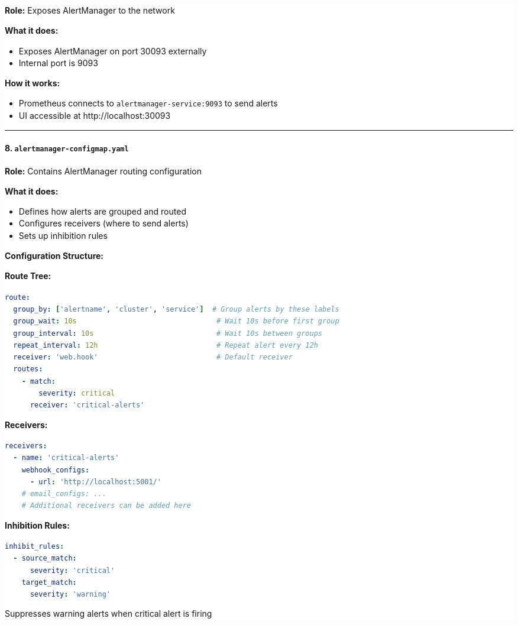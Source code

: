 **Role:** Exposes AlertManager to the network

**What it does:**
- Exposes AlertManager on port 30093 externally
- Internal port is 9093

**How it works:**
- Prometheus connects to `alertmanager-service:9093` to send alerts
- UI accessible at http://localhost:30093

---

#### 8. `alertmanager-configmap.yaml`

**Role:** Contains AlertManager routing configuration

**What it does:**
- Defines how alerts are grouped and routed
- Configures receivers (where to send alerts)
- Sets up inhibition rules

**Configuration Structure:**

**Route Tree:**
```yaml
route:
  group_by: ['alertname', 'cluster', 'service']  # Group alerts by these labels
  group_wait: 10s                                 # Wait 10s before first group
  group_interval: 10s                             # Wait 10s between groups
  repeat_interval: 12h                            # Repeat alert every 12h
  receiver: 'web.hook'                            # Default receiver
  routes:
    - match:
        severity: critical
      receiver: 'critical-alerts'
```

**Receivers:**
```yaml
receivers:
  - name: 'critical-alerts'
    webhook_configs:
      - url: 'http://localhost:5001/'
    # email_configs: ...
    # Additional receivers can be added here
```

**Inhibition Rules:**
```yaml
inhibit_rules:
  - source_match:
      severity: 'critical'
    target_match:
      severity: 'warning'
```
Suppresses warning alerts when critical alert is firing

